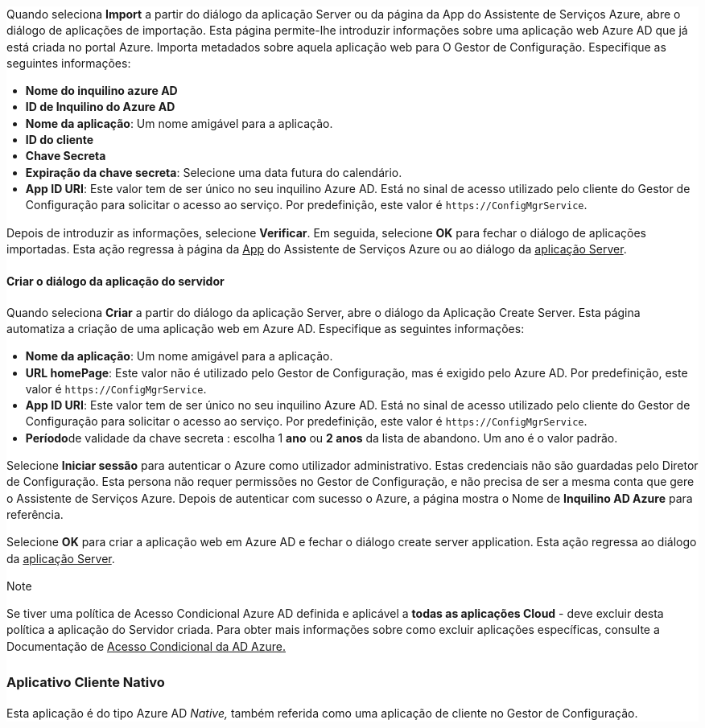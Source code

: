 Quando seleciona **Import** a partir do diálogo da aplicação Server ou da página da App do Assistente de Serviços Azure, abre o diálogo de aplicações de importação. Esta página permite-lhe introduzir informações sobre uma aplicação web Azure AD que já está criada no portal Azure. Importa metadados sobre aquela aplicação web para O Gestor de Configuração. Especifique as seguintes informações:

- **Nome do inquilino azure AD**
- **ID de Inquilino do Azure AD**
- **Nome da aplicação**: Um nome amigável para a aplicação.
- **ID do cliente**
- **Chave Secreta**
- **Expiração da chave secreta**: Selecione uma data futura do calendário.
- **App ID URI**: Este valor tem de ser único no seu inquilino Azure AD. Está no sinal de acesso utilizado pelo cliente do Gestor de Configuração para solicitar o acesso ao serviço. Por predefinição, este valor é `https://ConfigMgrService`.  

Depois de introduzir as informações, selecione **Verificar**. Em seguida, selecione **OK** para fechar o diálogo de aplicações importadas. Esta ação regressa à página da [App](#azure-app-properties) do Assistente de Serviços Azure ou ao diálogo da [aplicação Server](#server-app-dialog).

#### <a name="create-server-application-dialog"></a>Criar o diálogo da aplicação do servidor

Quando seleciona **Criar** a partir do diálogo da aplicação Server, abre o diálogo da Aplicação Create Server. Esta página automatiza a criação de uma aplicação web em Azure AD. Especifique as seguintes informações:

- **Nome da aplicação**: Um nome amigável para a aplicação.
- **URL homePage**: Este valor não é utilizado pelo Gestor de Configuração, mas é exigido pelo Azure AD. Por predefinição, este valor é `https://ConfigMgrService`.  
- **App ID URI**: Este valor tem de ser único no seu inquilino Azure AD. Está no sinal de acesso utilizado pelo cliente do Gestor de Configuração para solicitar o acesso ao serviço. Por predefinição, este valor é `https://ConfigMgrService`.  
- **Período**de validade da chave secreta : escolha 1 **ano** ou **2 anos** da lista de abandono. Um ano é o valor padrão.

Selecione **Iniciar sessão** para autenticar o Azure como utilizador administrativo. Estas credenciais não são guardadas pelo Diretor de Configuração. Esta persona não requer permissões no Gestor de Configuração, e não precisa de ser a mesma conta que gere o Assistente de Serviços Azure. Depois de autenticar com sucesso o Azure, a página mostra o Nome de **Inquilino AD Azure** para referência.

Selecione **OK** para criar a aplicação web em Azure AD e fechar o diálogo create server application. Esta ação regressa ao diálogo da [aplicação Server](#server-app-dialog).

> [!NOTE]
> Se tiver uma política de Acesso Condicional Azure AD definida e aplicável a **todas as aplicações Cloud** - deve excluir desta política a aplicação do Servidor criada. Para obter mais informações sobre como excluir aplicações específicas, consulte a Documentação de [Acesso Condicional da AD Azure.](https://docs.microsoft.com/azure/active-directory/conditional-access/)

### <a name="native-client-app"></a>Aplicativo Cliente Nativo

Esta aplicação é do tipo Azure AD *Native,* também referida como uma aplicação de cliente no Gestor de Configuração.

